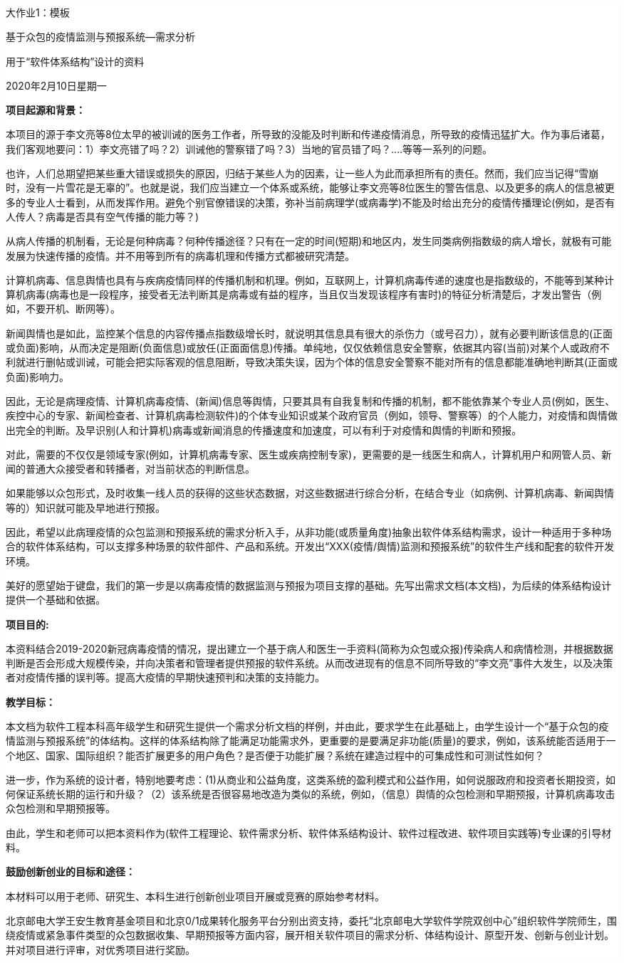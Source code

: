 大作业1：模板

基于众包的疫情监测与预报系统—需求分析

用于“软件体系结构”设计的资料

2020年2月10日星期一

 

**项目起源和背景：**

本项目的源于李文亮等8位太早的被训诫的医务工作者，所导致的没能及时判断和传递疫情消息，所导致的疫情迅猛扩大。作为事后诸葛，我们客观地要问：1）李文亮错了吗？2）训诫他的警察错了吗？3）当地的官员错了吗？….等等一系列的问题。

也许，人们总期望把某些重大错误或损失的原因，归结于某些人为的因素，让一些人为此而承担所有的责任。然而，我们应当记得“雪崩时，没有一片雪花是无辜的”。也就是说，我们应当建立一个体系或系统，能够让李文亮等8位医生的警告信息、以及更多的病人的信息被更多的专业人士看到，从而发挥作用。避免个别官僚错误的决策，弥补当前病理学(或病毒学)不能及时给出充分的疫情传播理论(例如，是否有人传人？病毒是否具有空气传播的能力等？)

从病人传播的机制看，无论是何种病毒？何种传播途径？只有在一定的时间(短期)和地区内，发生同类病例指数级的病人增长，就极有可能发展为快速传播的疫情。并不用等到所有的病毒机理和传播方式都被研究清楚。

计算机病毒、信息舆情也具有与疾病疫情同样的传播机制和机理。例如，互联网上，计算机病毒传递的速度也是指数级的，不能等到某种计算机病毒(病毒也是一段程序，接受者无法判断其是病毒或有益的程序，当且仅当发现该程序有害时)的特征分析清楚后，才发出警告（例如，不要开机、断网等）。

新闻舆情也是如此，监控某个信息的内容传播点指数级增长时，就说明其信息具有很大的杀伤力（或号召力），就有必要判断该信息的(正面或负面)影响，从而决定是阻断(负面信息)或放任(正面面信息)传播。单纯地，仅仅依赖信息安全警察，依据其内容(当前)对某个人或政府不利就进行删帖或训诫，可能会把实际客观的信息阻断，导致决策失误，因为个体的信息安全警察不能对所有的信息都能准确地判断其(正面或负面)影响力。

因此，无论是病理疫情、计算机病毒疫情、(新闻)信息等舆情，只要其具有自我复制和传播的机制，都不能依靠某个专业人员(例如，医生、疾控中心的专家、新闻检查者、计算机病毒检测软件)的个体专业知识或某个政府官员（例如，领导、警察等）的个人能力，对疫情和舆情做出完全的判断。及早识别(人和计算机)病毒或新闻消息的传播速度和加速度，可以有利于对疫情和舆情的判断和预报。

对此，需要的不仅仅是领域专家(例如，计算机病毒专家、医生或疾病控制专家)，更需要的是一线医生和病人，计算机用户和网管人员、新闻的普通大众接受者和转播者，对当前状态的判断信息。

如果能够以众包形式，及时收集一线人员的获得的这些状态数据，对这些数据进行综合分析，在结合专业（如病例、计算机病毒、新闻舆情等的）知识就可能及早地进行预报。

因此，希望以此病理疫情的众包监测和预报系统的需求分析入手，从非功能(或质量角度)抽象出软件体系结构需求，设计一种适用于多种场合的软件体系结构，可以支撑多种场景的软件部件、产品和系统。开发出“XXX(疫情/舆情)监测和预报系统”的软件生产线和配套的软件开发环境。

美好的愿望始于键盘，我们的第一步是以病毒疫情的数据监测与预报为项目支撑的基础。先写出需求文档(本文档)，为后续的体系结构设计提供一个基础和依据。

 

**项目目的:**

本资料结合2019-2020新冠病毒疫情的情况，提出建立一个基于病人和医生一手资料(简称为众包或众报)传染病人和病情检测，并根据数据判断是否会形成大规模传染，并向决策者和管理者提供预报的软件系统。从而改进现有的信息不同所导致的“李文亮”事件大发生，以及决策者对疫情传播的误判等。提高大疫情的早期快速预判和决策的支持能力。

 

**教学目标：**

本文档为软件工程本科高年级学生和研究生提供一个需求分析文档的样例，并由此，要求学生在此基础上，由学生设计一个“基于众包的疫情监测与预报系统”的体结构。这样的体系结构除了能满足功能需求外，更重要的是要满足非功能(质量)的要求，例如，该系统能否适用于一个地区、国家、国际组织？能否扩展更多的用户角色？是否便于功能扩展？系统在建造过程中的可集成性和可测试性如何？

进一步，作为系统的设计者，特别地要考虑：(1)从商业和公益角度，这类系统的盈利模式和公益作用，如何说服政府和投资者长期投资，如何保证系统长期的运行和升级？（2）该系统是否很容易地改造为类似的系统，例如，（信息）舆情的众包检测和早期预报，计算机病毒攻击众包检测和早期预报等。

由此，学生和老师可以把本资料作为(软件工程理论、软件需求分析、软件体系结构设计、软件过程改进、软件项目实践等)专业课的引导材料。

 

**鼓励创新创业的目标和途径：**

本材料可以用于老师、研究生、本科生进行创新创业项目开展或竞赛的原始参考材料。

北京邮电大学王安生教育基金项目和北京0/1成果转化服务平台分别出资支持，委托“北京邮电大学软件学院双创中心”组织软件学院师生，围绕疫情或紧急事件类型的众包数据收集、早期预报等方面内容，展开相关软件项目的需求分析、体结构设计、原型开发、创新与创业计划。并对项目进行评审，对优秀项目进行奖励。
